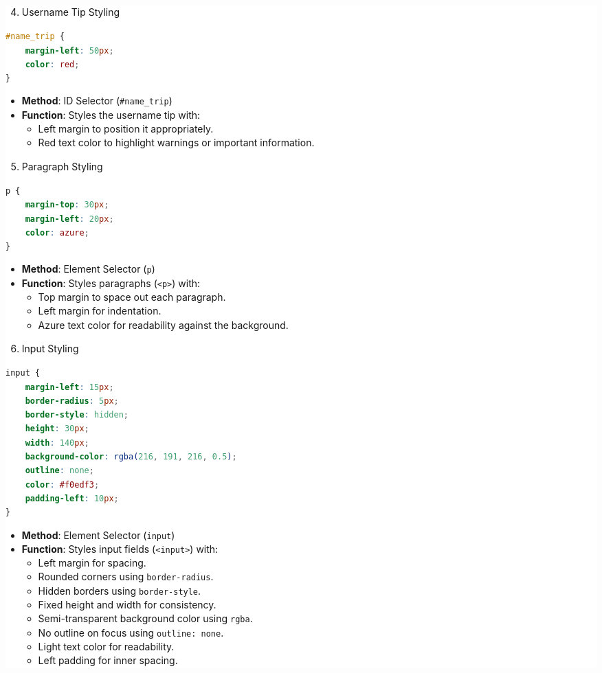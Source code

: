 4. Username Tip Styling

```css
#name_trip {
    margin-left: 50px;
    color: red;
}
```

- **Method**: ID Selector (`#name_trip`)
- **Function**: Styles the username tip with:
  - Left margin to position it appropriately.
  - Red text color to highlight warnings or important information.

5. Paragraph Styling

```css
p {
    margin-top: 30px;
    margin-left: 20px;
    color: azure;
}
```

- **Method**: Element Selector (`p`)
- **Function**: Styles paragraphs (`<p>`) with:
  - Top margin to space out each paragraph.
  - Left margin for indentation.
  - Azure text color for readability against the background.

6. Input Styling

```css
input {
    margin-left: 15px;
    border-radius: 5px;
    border-style: hidden;
    height: 30px;
    width: 140px;
    background-color: rgba(216, 191, 216, 0.5);
    outline: none;
    color: #f0edf3;
    padding-left: 10px;
}
```

- **Method**: Element Selector (`input`)
- **Function**: Styles input fields (`<input>`) with:
  - Left margin for spacing.
  - Rounded corners using `border-radius`.
  - Hidden borders using `border-style`.
  - Fixed height and width for consistency.
  - Semi-transparent background color using `rgba`.
  - No outline on focus using `outline: none`.
  - Light text color for readability.
  - Left padding for inner spacing.
